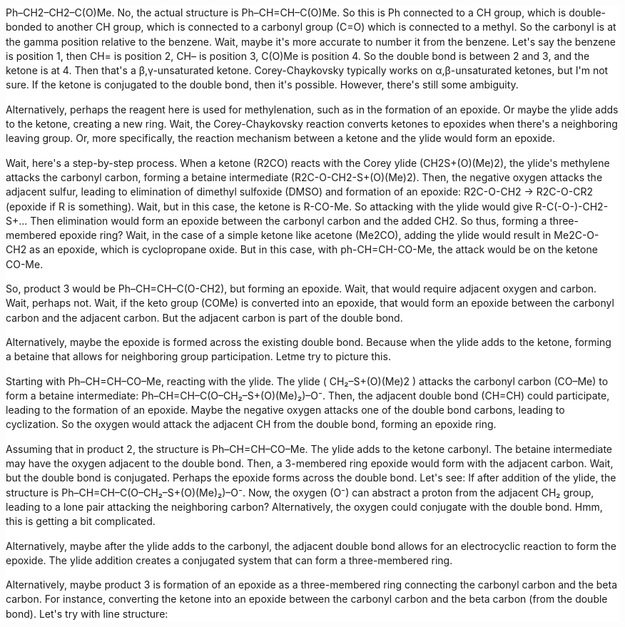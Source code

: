 Ph–CH2–CH2–C(O)Me. No, the actual structure is Ph–CH=CH–C(O)Me. So this is Ph connected to a CH group, which is double-bonded to another CH group, which is connected to a carbonyl group (C=O) which is connected to a methyl. So the carbonyl is at the gamma position relative to the benzene. Wait, maybe it's more accurate to number it from the benzene. Let's say the benzene is position 1, then CH= is position 2, CH– is position 3, C(O)Me is position 4. So the double bond is between 2 and 3, and the ketone is at 4. Then that's a β,γ-unsaturated ketone. Corey-Chaykovsky typically works on α,β-unsaturated ketones, but I'm not sure. If the ketone is conjugated to the double bond, then it's possible. However, there's still some ambiguity.

Alternatively, perhaps the reagent here is used for methylenation, such as in the formation of an epoxide. Or maybe the ylide adds to the ketone, creating a new ring. Wait, the Corey-Chaykovsky reaction converts ketones to epoxides when there's a neighboring leaving group. Or, more specifically, the reaction mechanism between a ketone and the ylide would form an epoxide.

Wait, here's a step-by-step process. When a ketone (R2CO) reacts with the Corey ylide (CH2S+(O)(Me)2), the ylide's methylene attacks the carbonyl carbon, forming a betaine intermediate (R2C-O-CH2-S+(O)(Me)2). Then, the negative oxygen attacks the adjacent sulfur, leading to elimination of dimethyl sulfoxide (DMSO) and formation of an epoxide: R2C-O-CH2 → R2C-O-CR2 (epoxide if R is something). Wait, but in this case, the ketone is R-CO-Me. So attacking with the ylide would give R-C(-O-)-CH2-S+... Then elimination would form an epoxide between the carbonyl carbon and the added CH2. So thus, forming a three-membered epoxide ring? Wait, in the case of a simple ketone like acetone (Me2CO), adding the ylide would result in Me2C-O-CH2 as an epoxide, which is cyclopropane oxide. But in this case, with ph-CH=CH-CO-Me, the attack would be on the ketone CO-Me. 

So, product 3 would be Ph–CH=CH–C(O-CH2), but forming an epoxide. Wait, that would require adjacent oxygen and carbon. Wait, perhaps not. Wait, if the keto group (COMe) is converted into an epoxide, that would form an epoxide between the carbonyl carbon and the adjacent carbon. But the adjacent carbon is part of the double bond. 

Alternatively, maybe the epoxide is formed across the existing double bond. Because when the ylide adds to the ketone, forming a betaine that allows for neighboring group participation. Letme try to picture this.

Starting with Ph–CH=CH–CO–Me, reacting with the ylide. The ylide ( CH₂–S+(O)(Me)2 ) attacks the carbonyl carbon (CO–Me) to form a betaine intermediate: Ph–CH=CH–C(O–CH₂–S+(O)(Me)₂)–O⁻. Then, the adjacent double bond (CH=CH) could participate, leading to the formation of an epoxide. Maybe the negative oxygen attacks one of the double bond carbons, leading to cyclization. So the oxygen would attack the adjacent CH from the double bond, forming an epoxide ring.

Assuming that in product 2, the structure is Ph–CH=CH–CO–Me. The ylide adds to the ketone carbonyl. The betaine intermediate may have the oxygen adjacent to the double bond. Then, a 3-membered ring epoxide would form with the adjacent carbon. Wait, but the double bond is conjugated. Perhaps the epoxide forms across the double bond. Let's see: If after addition of the ylide, the structure is Ph–CH=CH–C(O–CH₂–S+(O)(Me)₂)–O⁻. Now, the oxygen (O⁻) can abstract a proton from the adjacent CH₂ group, leading to a lone pair attacking the neighboring carbon? Alternatively, the oxygen could conjugate with the double bond. Hmm, this is getting a bit complicated.

Alternatively, maybe after the ylide adds to the carbonyl, the adjacent double bond allows for an electrocyclic reaction to form the epoxide. The ylide addition creates a conjugated system that can form a three-membered ring.

Alternatively, maybe product 3 is formation of an epoxide as a three-membered ring connecting the carbonyl carbon and the beta carbon. For instance, converting the ketone into an epoxide between the carbonyl carbon and the beta carbon (from the double bond). Let's try with line structure:
